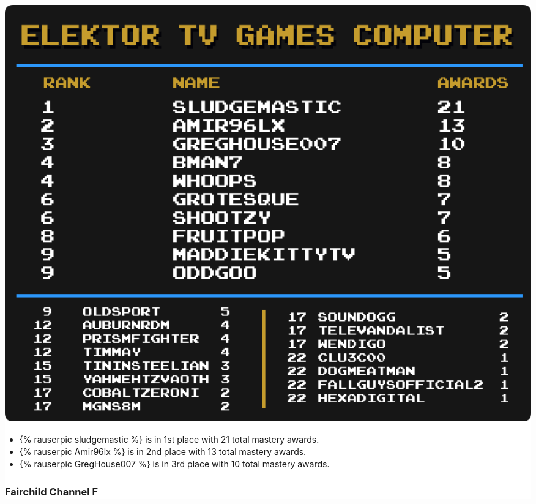   <img src="img/TopMasteries/ELEKTOR_TV_GAMES_COMPUTER.png" />
</p>

* {% rauserpic sludgemastic %} is in 1st place with 21 total mastery awards.
* {% rauserpic Amir96lx %} is in 2nd place with 13 total mastery awards.
* {% rauserpic GregHouse007 %} is in 3rd place with 10 total mastery awards.

### Fairchild Channel F

<p align="center">